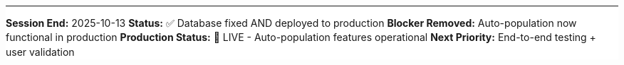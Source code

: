 
---

**Session End:** 2025-10-13
**Status:** ✅ Database fixed AND deployed to production
**Blocker Removed:** Auto-population now functional in production
**Production Status:** 🚀 LIVE - Auto-population features operational
**Next Priority:** End-to-end testing + user validation

